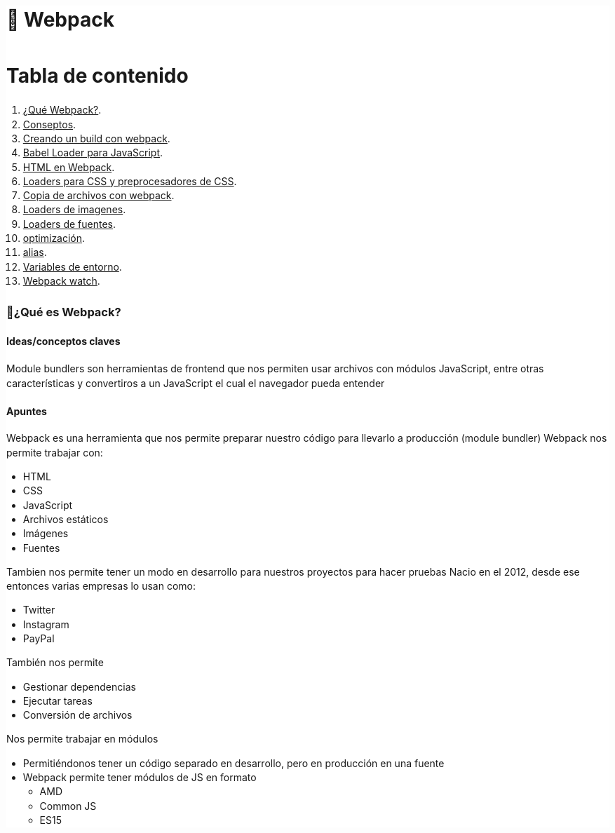 # 💾 Webpack

# Tabla de contenido

  1. [¿Qué Webpack?](#qué-es-webpack).
  2. [Conseptos](#Conseptos-basicos).
  3. [Creando un build con webpack](#Creando-un-build-con-webpack).
  4. [Babel Loader para JavaScript](#Babel-Loader-para-JavaScript).
  5. [HTML en Webpack](#HTML-en-Webpack).
  6. [Loaders para CSS y preprocesadores de CSS](#Loaders-para-CSS-y-preprocesadores-de-CSS).
  7. [Copia de archivos con webpack](#Copia-de-archivos-con-webpack).
  8. [Loaders de imagenes](#loaders-de-imagenes).
  9. [Loaders de fuentes](#loaders-de-fuentes).
  10. [optimización](#optimización-hashes-compresión-y-minificación-de-archivos).
  11. [alias](#Webpack-Alias).
  12. [Variables de entorno](#Variables-de-entorno).
  13. [Webpack watch](#Webpack-watch).

### 🤔¿Qué es Webpack?
  <h4>Ideas/conceptos claves</h4>
Module bundlers son herramientas de frontend que nos permiten usar archivos con módulos JavaScript, entre otras características y convertiros a un JavaScript el cual el navegador pueda entender

  <h4>Apuntes</h4> 
 Webpack es una herramienta que nos permite preparar nuestro código para llevarlo a producción (module bundler)
 Webpack nos permite trabajar con:
  
  - HTML
  - CSS
  - JavaScript
  - Archivos estáticos
  - Imágenes
  - Fuentes
 
  Tambien nos permite tener un modo en desarrollo para nuestros proyectos para hacer pruebas
  Nacio en el 2012, desde ese entonces varias empresas lo usan como:
  
  - Twitter
  - Instagram
  - PayPal
 
  También nos permite
  
  - Gestionar dependencias
  - Ejecutar tareas
  - Conversión de archivos
  
  Nos permite trabajar en módulos
  
  - Permitiéndonos tener un código separado en desarrollo, pero en producción en una fuente
  - Webpack permite tener módulos de JS en formato
      - AMD
      - Common JS
      - ES15
    